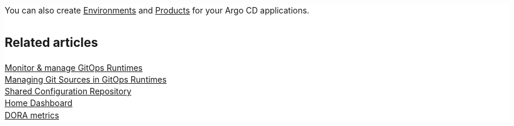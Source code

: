 You can also create [Environments]({{site.baseurl}}/docs/dashboards/gitops-environments/) and [Products]({{site.baseurl}}/docs/dashboards/gitops-products/) for your Argo CD applications.

## Related articles
[Monitor & manage GitOps Runtimes]({{site.baseurl}}/docs/installation/gitops/monitor-manage-runtimes/)  
[Managing Git Sources in GitOps Runtimes]({{site.baseurl}}/docs/installation/gitops/git-sources/)  
[Shared Configuration Repository]({{site.baseurl}}/docs/installation/gitops/shared-configuration)  
[Home Dashboard]({{site.baseurl}}/docs/dashboards/home-dashboard/)   
[DORA metrics]({{site.baseurl}}/docs/dashboards/dora-metrics/)


